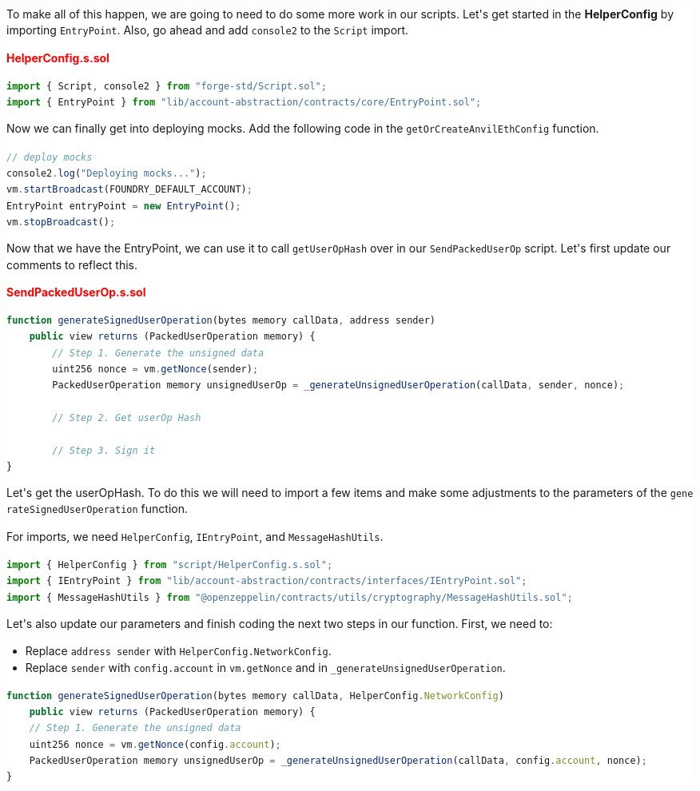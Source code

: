 To make all of this happen, we are going to need to do some more work in our scripts. Let's get started in the **HelperConfig** by importing `EntryPoint`. Also, go ahead and add `console2` to the `Script` import.

**<span style="color:red">HelperConfig.s.sol</span>**

```js
import { Script, console2 } from "forge-std/Script.sol";
import { EntryPoint } from "lib/account-abstraction/contracts/core/EntryPoint.sol";
```

Now we can finally get into deploying mocks. Add the following code in the `getOrCreateAnvilEthConfig` function.

```js
// deploy mocks
console2.log("Deploying mocks...");
vm.startBroadcast(FOUNDRY_DEFAULT_ACCOUNT);
EntryPoint entryPoint = new EntryPoint();
vm.stopBroadcast();
```

Now that we have the EntryPoint, we can use it to call `getUserOpHash` over in our `SendPackedUserOp` script. Let's first update our comments to reflect this.

**<span style="color:red">SendPackedUserOp.s.sol</span>**

```js
function generateSignedUserOperation(bytes memory callData, address sender)
    public view returns (PackedUserOperation memory) {
        // Step 1. Generate the unsigned data
        uint256 nonce = vm.getNonce(sender);
        PackedUserOperation memory unsignedUserOp = _generateUnsignedUserOperation(callData, sender, nonce);

        // Step 2. Get userOp Hash

        // Step 3. Sign it
}
```

Let's get the userOpHash. To do this we will need to import a few items and make some adjustments to the parameters of the `generateSignedUserOperation` function.

For imports, we need `HelperConfig`, `IEntryPoint`, and `MessageHashUtils`.

```js
import { HelperConfig } from "script/HelperConfig.s.sol";
import { IEntryPoint } from "lib/account-abstraction/contracts/interfaces/IEntryPoint.sol";
import { MessageHashUtils } from "@openzeppelin/contracts/utils/cryptography/MessageHashUtils.sol";
```

Let's also update our parameters and finish coding the next two steps in our function. First, we need to:

- Replace `address sender` with `HelperConfig.NetworkConfig`.
- Replace `sender` with `config.account` in `vm.getNonce` and in `_generateUnsignedUserOperation`.

```js
function generateSignedUserOperation(bytes memory callData, HelperConfig.NetworkConfig)
    public view returns (PackedUserOperation memory) {
    // Step 1. Generate the unsigned data
    uint256 nonce = vm.getNonce(config.account);
    PackedUserOperation memory unsignedUserOp = _generateUnsignedUserOperation(callData, config.account, nonce);
}
```
